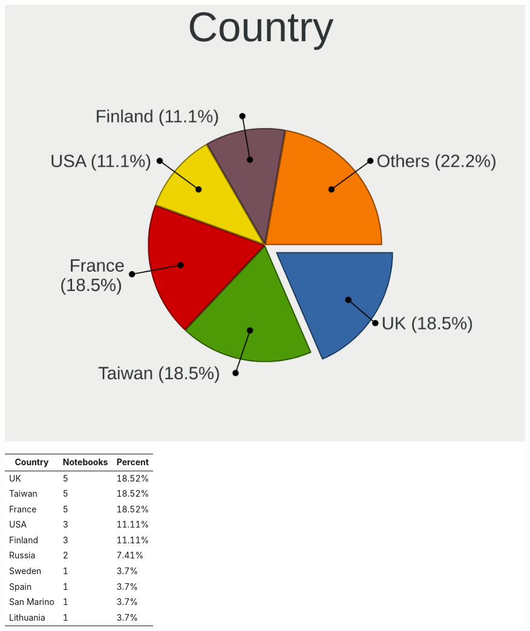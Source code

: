 ![Country](./images/pie_chart_bsd/node_location.svg)


| Country    | Notebooks | Percent |
|------------|-----------|---------|
| UK         | 5         | 18.52%  |
| Taiwan     | 5         | 18.52%  |
| France     | 5         | 18.52%  |
| USA        | 3         | 11.11%  |
| Finland    | 3         | 11.11%  |
| Russia     | 2         | 7.41%   |
| Sweden     | 1         | 3.7%    |
| Spain      | 1         | 3.7%    |
| San Marino | 1         | 3.7%    |
| Lithuania  | 1         | 3.7%    |

